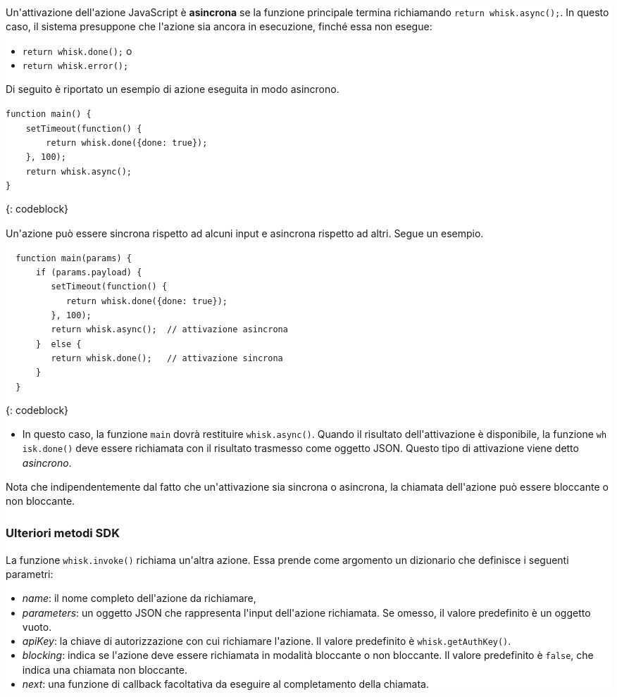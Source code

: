 Un'attivazione dell'azione JavaScript è **asincrona** se la funzione principale termina richiamando ```return whisk.async();```.  In questo caso, il sistema presuppone che l'azione sia ancora in esecuzione, finché essa non esegue:
- ```return whisk.done();``` o
- ```return whisk.error();```

Di seguito è riportato un esempio di azione eseguita in modo asincrono.

```
function main() {
    setTimeout(function() {
        return whisk.done({done: true});
    }, 100);
    return whisk.async();
}
```
{: codeblock}

Un'azione può essere sincrona rispetto ad alcuni input e asincrona rispetto ad altri. Segue un esempio.

```
  function main(params) {
      if (params.payload) {
         setTimeout(function() {
            return whisk.done({done: true});
         }, 100);
         return whisk.async();  // attivazione asincrona
      }  else {
         return whisk.done();   // attivazione sincrona
      }
  }
```
{: codeblock}

- In questo caso, la funzione `main` dovrà restituire `whisk.async()`. Quando il risultato dell'attivazione è disponibile, la funzione `whisk.done()` deve essere richiamata con il risultato trasmesso come oggetto JSON. Questo tipo di attivazione viene detto *asincrono*.

Nota che indipendentemente dal fatto che un'attivazione sia sincrona o asincrona, la chiamata dell'azione può essere bloccante o non bloccante.

### Ulteriori metodi SDK

La funzione `whisk.invoke()` richiama un'altra azione. Essa prende come argomento un dizionario che definisce i seguenti parametri:

- *name*: il nome completo dell'azione da richiamare,
- *parameters*: un oggetto JSON che rappresenta l'input dell'azione richiamata. Se omesso, il valore predefinito è un oggetto vuoto.
- *apiKey*: la chiave di autorizzazione con cui richiamare l'azione. Il valore predefinito è `whisk.getAuthKey()`. 
- *blocking*: indica se l'azione deve essere richiamata in modalità bloccante o non bloccante. Il valore predefinito è `false`, che indica una chiamata non bloccante.
- *next*: una funzione di callback facoltativa da eseguire al completamento della chiamata.
